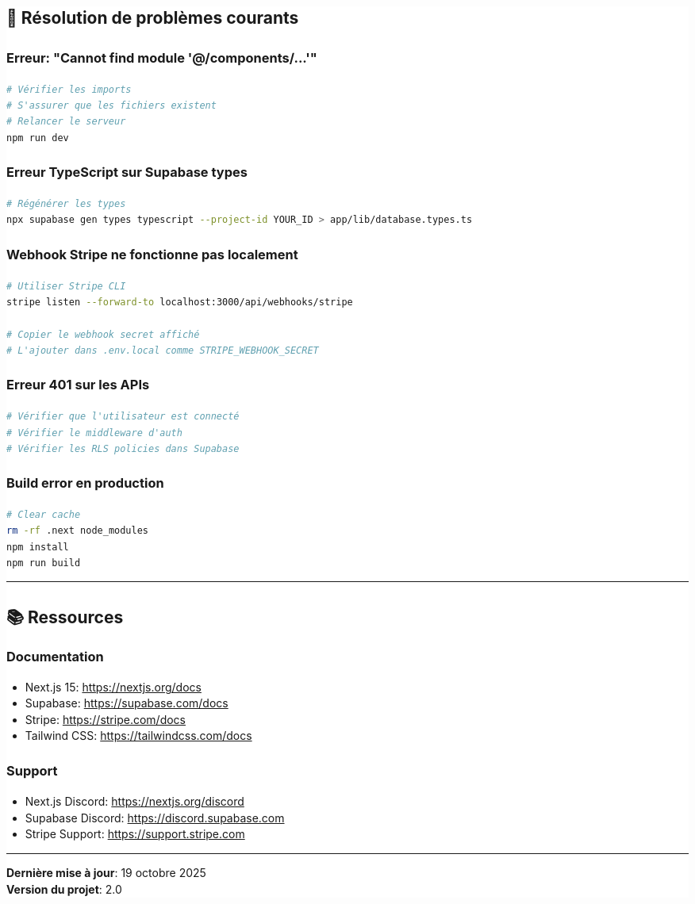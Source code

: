 
## 🐛 Résolution de problèmes courants

### Erreur: "Cannot find module '@/components/...'"
```bash
# Vérifier les imports
# S'assurer que les fichiers existent
# Relancer le serveur
npm run dev
```

### Erreur TypeScript sur Supabase types
```bash
# Régénérer les types
npx supabase gen types typescript --project-id YOUR_ID > app/lib/database.types.ts
```

### Webhook Stripe ne fonctionne pas localement
```bash
# Utiliser Stripe CLI
stripe listen --forward-to localhost:3000/api/webhooks/stripe

# Copier le webhook secret affiché
# L'ajouter dans .env.local comme STRIPE_WEBHOOK_SECRET
```

### Erreur 401 sur les APIs
```bash
# Vérifier que l'utilisateur est connecté
# Vérifier le middleware d'auth
# Vérifier les RLS policies dans Supabase
```

### Build error en production
```bash
# Clear cache
rm -rf .next node_modules
npm install
npm run build
```

---

## 📚 Ressources

### Documentation
- Next.js 15: https://nextjs.org/docs
- Supabase: https://supabase.com/docs
- Stripe: https://stripe.com/docs
- Tailwind CSS: https://tailwindcss.com/docs

### Support
- Next.js Discord: https://nextjs.org/discord
- Supabase Discord: https://discord.supabase.com
- Stripe Support: https://support.stripe.com

---

**Dernière mise à jour**: 19 octobre 2025  
**Version du projet**: 2.0
